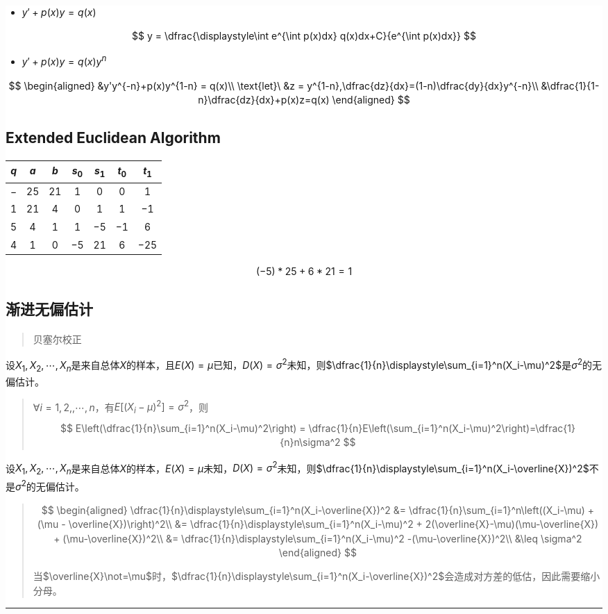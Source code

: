 - $y'+p(x)y=q(x)$

$$
y = \dfrac{\displaystyle\int e^{\int p(x)dx} q(x)dx+C}{e^{\int p(x)dx}}
$$

- $y'+p(x)y=q(x)y^n$

$$
\begin{aligned}
&y'y^{-n}+p(x)y^{1-n} = q(x)\\
\text{let}\ &z = y^{1-n},\dfrac{dz}{dx}=(1-n)\dfrac{dy}{dx}y^{-n}\\
&\dfrac{1}{1-n}\dfrac{dz}{dx}+p(x)z=q(x)
\end{aligned}
$$

## Extended Euclidean Algorithm

| $q$  | $a$  | $b$  | $s_0$ | $s_1$ | $t_0$ | $t_1$ |
| :--: | :--: | :--: | :---: | :---: | :---: | :---: |
| $-$  | $25$ | $21$ |  $1$  |  $0$  |  $0$  |  $1$  |
| $1$  | $21$ | $4$  |  $0$  |  $1$  |  $1$  | $-1$  |
| $5$  | $4$  | $1$  |  $1$  | $-5$  | $-1$  |  $6$  |
| $4$  | $1$  | $0$  | $-5$  | $21$  |  $6$  | $-25$ |

$$
(-5) * 25 + 6 * 21 = 1
$$

## 渐进无偏估计

> 贝塞尔校正

设$X_1, X_2, \cdots, X_n$是来自总体$X$的样本，且$E(X) = \mu$已知，$D(X)=\sigma^2$未知，则$\dfrac{1}{n}\displaystyle\sum_{i=1}^n(X_i-\mu)^2$是$\sigma^2$的无偏估计。

> $\forall i=1,2,,\cdots,n$，有$E[(X_i-\mu)^2]=\sigma^2$，则
> $$
> E\left(\dfrac{1}{n}\sum_{i=1}^n(X_i-\mu)^2\right) = \dfrac{1}{n}E\left(\sum_{i=1}^n(X_i-\mu)^2\right)=\dfrac{1}{n}n\sigma^2
> $$

设$X_1, X_2, \cdots, X_n$是来自总体$X$的样本，$E(X) = \mu$未知，$D(X)=\sigma^2$未知，则$\dfrac{1}{n}\displaystyle\sum_{i=1}^n(X_i-\overline{X})^2$不是$\sigma^2$的无偏估计。

> $$
> \begin{aligned}
> \dfrac{1}{n}\displaystyle\sum_{i=1}^n(X_i-\overline{X})^2 &= \dfrac{1}{n}\sum_{i=1}^n\left((X_i-\mu) + (\mu - \overline{X})\right)^2\\
> &= \dfrac{1}{n}\displaystyle\sum_{i=1}^n(X_i-\mu)^2 + 2(\overline{X}-\mu)(\mu-\overline{X}) + (\mu-\overline{X})^2\\
> &= \dfrac{1}{n}\displaystyle\sum_{i=1}^n(X_i-\mu)^2 -(\mu-\overline{X})^2\\
> &\leq \sigma^2
> \end{aligned}
> $$
>
> 当$\overline{X}\not=\mu$时，$\dfrac{1}{n}\displaystyle\sum_{i=1}^n(X_i-\overline{X})^2$会造成对方差的低估，因此需要缩小分母。

---